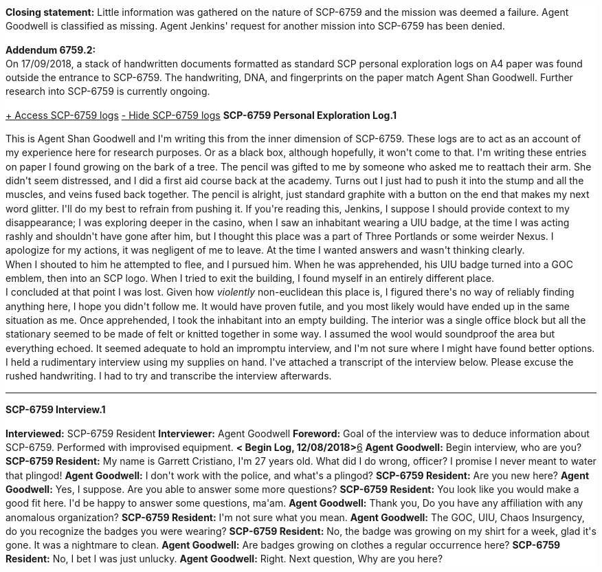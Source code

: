 **Closing statement:** Little information was gathered on the nature of SCP-6759 and the mission was deemed a failure. Agent Goodwell is classified as missing. Agent Jenkins' request for another mission into SCP-6759 has been denied.
  
  
**Addendum 6759.2:**  
On 17/09/2018, a stack of handwritten documents formatted as standard SCP personal exploration logs on A4 paper was found outside the entrance to SCP-6759. The handwriting, DNA, and fingerprints on the paper match Agent Shan Goodwell. Further research into SCP-6759 is currently ongoing.  

[\+ Access SCP-6759 logs](javascript:;)
[\- Hide SCP-6759 logs](javascript:;)
**SCP-6759 Personal Exploration Log.1**
  
  
This is Agent Shan Goodwell and I'm writing this from the inner dimension of SCP-6759. These logs are to act as an account of my experience here for research purposes. Or as a black box, although hopefully, it won't come to that. 
I'm writing these entries on paper I found growing on the bark of a tree. The pencil was gifted to me by someone who asked me to reattach their arm. She didn't seem distressed, and I did a first aid course back at the academy. Turns out I just had to push it into the stump and all the muscles, and veins fused back together. The pencil is alright, just standard graphite with a button on the end that makes my next word glitter. I'll do my best to refrain from pushing it.
If you're reading this, Jenkins, I suppose I should provide context to my disappearance; I was exploring deeper in the casino, when I saw an inhabitant wearing a UIU badge, at the time I was acting rashly and shouldn't have gone after him, but I thought this place was a part of Three Portlands or some weirder Nexus. I apologize for my actions, it was negligent of me to leave. At the time I wanted answers and wasn't thinking clearly.  
When I shouted to him he attempted to flee, and I pursued him. When he was apprehended, his UIU badge turned into a GOC emblem, then into an SCP logo. When I tried to exit the building, I found myself in an entirely different place.  
I concluded at that point I was lost. Given how _violently_ non-euclidean this place is, I figured there's no way of reliably finding anything here, I hope you didn't follow me. It would have proven futile, and you most likely would have ended up in the same situation as me.
Once apprehended, I took the inhabitant into an empty building. The interior was a single office block but all the stationary seemed to be made of felt or knitted together in some way. I assumed the wool would soundproof the area but everything echoed. It seemed adequate to hold an impromptu interview, and I'm not sure where I might have found better options. I held a rudimentary interview using my supplies on hand. I've attached a transcript of the interview below. Please excuse the rushed handwriting. I had to try and transcribe the interview afterwards.  

  

* * *
**SCP-6759 Interview.1**
  
**Interviewed:** SCP-6759 Resident 
**Interviewer:** Agent Goodwell
**Foreword:** Goal of the interview was to deduce information about SCP-6759. Performed with improvised equipment.
**< Begin Log, 12/08/2018>**[6](javascript:;)
**Agent Goodwell:** Begin interview, who are you?
**SCP-6759 Resident:** My name is Garrett Cristiano, I'm 27 years old. What did I do wrong, officer? I promise I never meant to water that plingod!
**Agent Goodwell:** I don't work with the police, and what's a plingod?
**SCP-6759 Resident:** Are you new here?
**Agent Goodwell:** Yes, I suppose. Are you able to answer some more questions?
**SCP-6759 Resident:** You look like you would make a good fit here. I'd be happy to answer some questions, ma'am.
**Agent Goodwell:** Thank you, Do you have any affiliation with any anomalous organization?
**SCP-6759 Resident:** I'm not sure what you mean.
**Agent Goodwell:** The GOC, UIU, Chaos Insurgency, do you recognize the badges you were wearing?
**SCP-6759 Resident:** No, the badge was growing on my shirt for a week, glad it's gone. It was a nightmare to clean.
**Agent Goodwell:** Are badges growing on clothes a regular occurrence here?
**SCP-6759 Resident:** No, I bet I was just unlucky.
**Agent Goodwell:** Right. Next question, Why are you here?